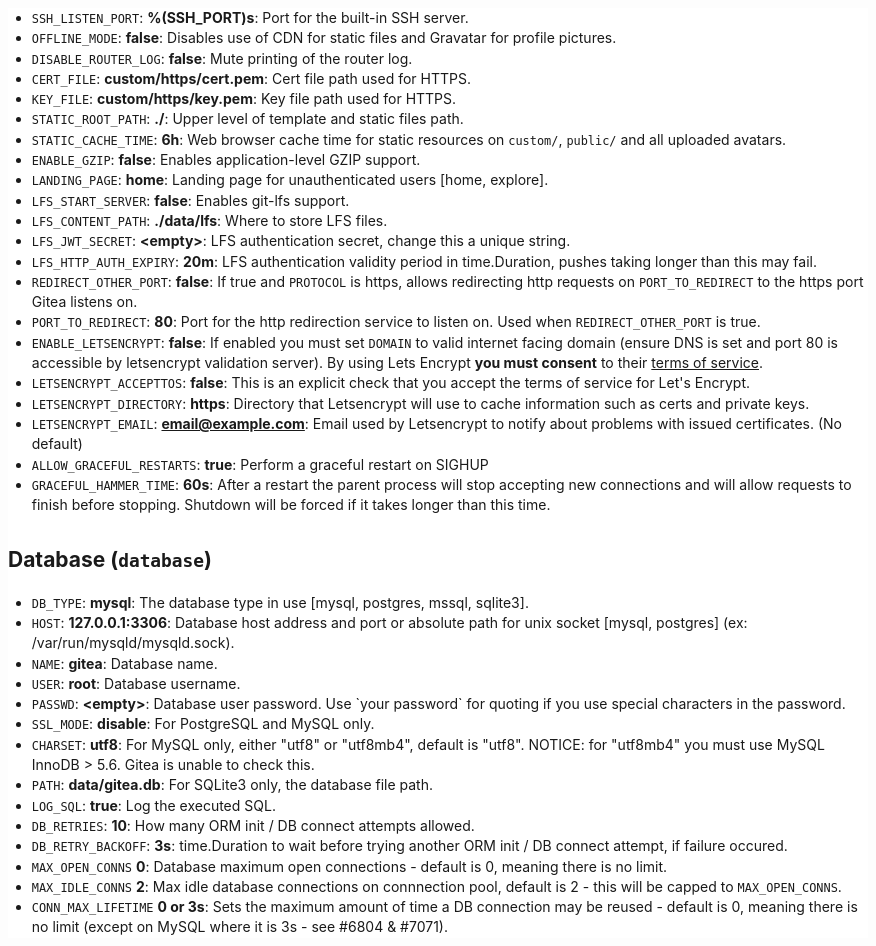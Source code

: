 - `SSH_LISTEN_PORT`: **%(SSH\_PORT)s**: Port for the built-in SSH server.
- `OFFLINE_MODE`: **false**: Disables use of CDN for static files and Gravatar for profile pictures.
- `DISABLE_ROUTER_LOG`: **false**: Mute printing of the router log.
- `CERT_FILE`: **custom/https/cert.pem**: Cert file path used for HTTPS.
- `KEY_FILE`: **custom/https/key.pem**: Key file path used for HTTPS.
- `STATIC_ROOT_PATH`: **./**: Upper level of template and static files path.
- `STATIC_CACHE_TIME`: **6h**: Web browser cache time for static resources on `custom/`, `public/` and all uploaded avatars.
- `ENABLE_GZIP`: **false**: Enables application-level GZIP support.
- `LANDING_PAGE`: **home**: Landing page for unauthenticated users  \[home, explore\].
- `LFS_START_SERVER`: **false**: Enables git-lfs support.
- `LFS_CONTENT_PATH`: **./data/lfs**: Where to store LFS files.
- `LFS_JWT_SECRET`: **\<empty\>**: LFS authentication secret, change this a unique string.
- `LFS_HTTP_AUTH_EXPIRY`: **20m**: LFS authentication validity period in time.Duration, pushes taking longer than this may fail.
- `REDIRECT_OTHER_PORT`: **false**: If true and `PROTOCOL` is https, allows redirecting http requests on `PORT_TO_REDIRECT` to the https port Gitea listens on.
- `PORT_TO_REDIRECT`: **80**: Port for the http redirection service to listen on. Used when `REDIRECT_OTHER_PORT` is true.
- `ENABLE_LETSENCRYPT`: **false**: If enabled you must set `DOMAIN` to valid internet facing domain (ensure DNS is set and port 80 is accessible by letsencrypt validation server).
   By using Lets Encrypt **you must consent** to their [terms of service](https://letsencrypt.org/documents/LE-SA-v1.2-November-15-2017.pdf).
- `LETSENCRYPT_ACCEPTTOS`: **false**: This is an explicit check that you accept the terms of service for Let's Encrypt.
- `LETSENCRYPT_DIRECTORY`: **https**: Directory that Letsencrypt will use to cache information such as certs and private keys.
- `LETSENCRYPT_EMAIL`: **email@example.com**: Email used by Letsencrypt to notify about problems with issued certificates. (No default)
- `ALLOW_GRACEFUL_RESTARTS`: **true**: Perform a graceful restart on SIGHUP
- `GRACEFUL_HAMMER_TIME`: **60s**: After a restart the parent process will stop accepting new connections and will allow requests to finish before stopping. Shutdown will be forced if it takes longer than this time.

## Database (`database`)

- `DB_TYPE`: **mysql**: The database type in use \[mysql, postgres, mssql, sqlite3\].
- `HOST`: **127.0.0.1:3306**: Database host address and port or absolute path for unix socket \[mysql, postgres\] (ex: /var/run/mysqld/mysqld.sock).
- `NAME`: **gitea**: Database name.
- `USER`: **root**: Database username.
- `PASSWD`: **\<empty\>**: Database user password. Use \`your password\` for quoting if you use special characters in the password.
- `SSL_MODE`: **disable**: For PostgreSQL and MySQL only.
- `CHARSET`: **utf8**: For MySQL only, either "utf8" or "utf8mb4", default is "utf8". NOTICE: for "utf8mb4" you must use MySQL InnoDB > 5.6. Gitea is unable to check this.
- `PATH`: **data/gitea.db**: For SQLite3 only, the database file path.
- `LOG_SQL`: **true**: Log the executed SQL.
- `DB_RETRIES`: **10**: How many ORM init / DB connect attempts allowed.
- `DB_RETRY_BACKOFF`: **3s**: time.Duration to wait before trying another ORM init / DB connect attempt, if failure occured.
- `MAX_OPEN_CONNS` **0**: Database maximum open connections - default is 0, meaning there is no limit.
- `MAX_IDLE_CONNS` **2**: Max idle database connections on connnection pool, default is 2 - this will be capped to `MAX_OPEN_CONNS`.
- `CONN_MAX_LIFETIME` **0 or 3s**: Sets the maximum amount of time a DB connection may be reused - default is 0, meaning there is no limit (except on MySQL where it is 3s - see #6804 & #7071).
  